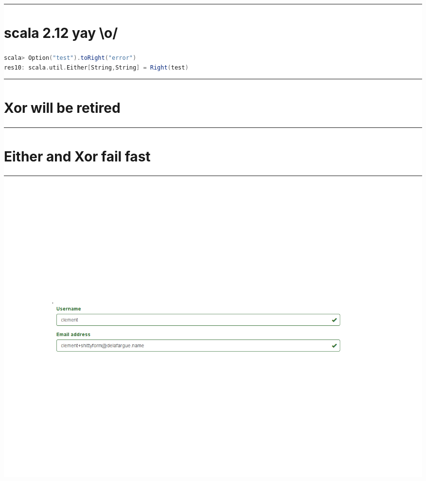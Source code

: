 -------------------------------------------

# scala 2.12 yay \\o/

```scala
scala> Option("test").toRight("error")
res10: scala.util.Either[String,String] = Right(test)
```

-------------------------------------------

# Xor will be retired

-------------------------------------------

# Either and Xor fail fast

<video src="/home/clement/Images/lol/plane-fail.webm" loop></video>


-------------------------------------------

![](./assets/form1.png)
